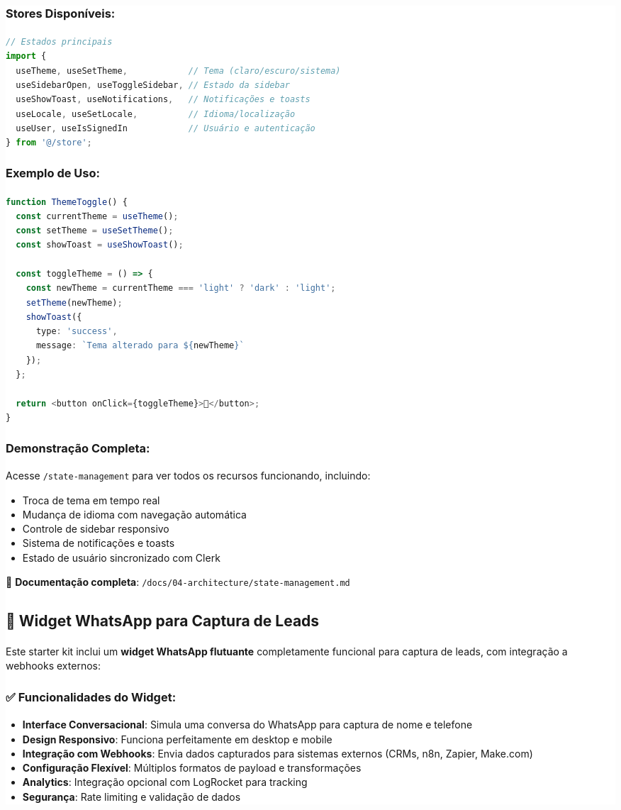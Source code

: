### Stores Disponíveis:
```typescript
// Estados principais
import { 
  useTheme, useSetTheme,            // Tema (claro/escuro/sistema)
  useSidebarOpen, useToggleSidebar, // Estado da sidebar
  useShowToast, useNotifications,   // Notificações e toasts
  useLocale, useSetLocale,          // Idioma/localização
  useUser, useIsSignedIn            // Usuário e autenticação
} from '@/store';
```

### Exemplo de Uso:
```typescript
function ThemeToggle() {
  const currentTheme = useTheme();
  const setTheme = useSetTheme();
  const showToast = useShowToast();

  const toggleTheme = () => {
    const newTheme = currentTheme === 'light' ? 'dark' : 'light';
    setTheme(newTheme);
    showToast({
      type: 'success',
      message: `Tema alterado para ${newTheme}`
    });
  };

  return <button onClick={toggleTheme}>🌙</button>;
}
```

### Demonstração Completa:
Acesse `/state-management` para ver todos os recursos funcionando, incluindo:
- Troca de tema em tempo real
- Mudança de idioma com navegação automática
- Controle de sidebar responsivo  
- Sistema de notificações e toasts
- Estado de usuário sincronizado com Clerk

📖 **Documentação completa**: `/docs/04-architecture/state-management.md`

## 📱 Widget WhatsApp para Captura de Leads

Este starter kit inclui um **widget WhatsApp flutuante** completamente funcional para captura de leads, com integração a webhooks externos:

### ✅ **Funcionalidades do Widget:**
- **Interface Conversacional**: Simula uma conversa do WhatsApp para captura de nome e telefone
- **Design Responsivo**: Funciona perfeitamente em desktop e mobile
- **Integração com Webhooks**: Envia dados capturados para sistemas externos (CRMs, n8n, Zapier, Make.com)
- **Configuração Flexível**: Múltiplos formatos de payload e transformações
- **Analytics**: Integração opcional com LogRocket para tracking
- **Segurança**: Rate limiting e validação de dados
